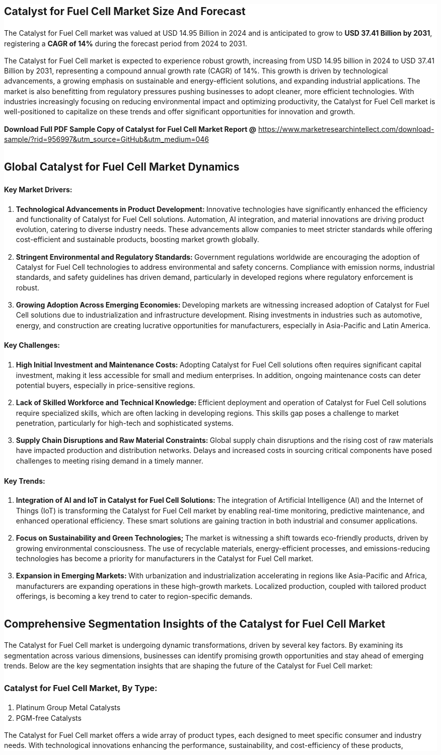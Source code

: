 <h2>Catalyst for Fuel Cell Market Size And Forecast</h2><p>The Catalyst for Fuel Cell market was valued at USD 14.95 Billion in 2024 and is anticipated to grow to <strong>USD 37.41 Billion by 2031</strong>, registering a <strong>CAGR of 14%</strong> during the forecast period from 2024 to 2031.</p><p>The Catalyst for Fuel Cell market is expected to experience robust growth, increasing from USD 14.95 billion in 2024 to USD 37.41 Billion by 2031, representing a compound annual growth rate (CAGR) of 14%. This growth is driven by technological advancements, a growing emphasis on sustainable and energy-efficient solutions, and expanding industrial applications. The market is also benefitting from regulatory pressures pushing businesses to adopt cleaner, more efficient technologies. With industries increasingly focusing on reducing environmental impact and optimizing productivity, the Catalyst for Fuel Cell market is well-positioned to capitalize on these trends and offer significant opportunities for innovation and growth.</p><p><strong>Download Full PDF Sample Copy of Catalyst for Fuel Cell Market Report @</strong>&nbsp;<a href="https://www.marketresearchintellect.com/download-sample/?rid=956997&amp;utm_source=GitHub&amp;utm_medium=046">https://www.marketresearchintellect.com/download-sample/?rid=956997&amp;utm_source=GitHub&amp;utm_medium=046</a></p><h2>Global Catalyst for Fuel Cell Market Dynamics</h2><h4><strong>Key Market Drivers:</strong></h4><ol><li><p><strong>Technological Advancements in Product Development:&nbsp;</strong>Innovative technologies have significantly enhanced the efficiency and functionality of Catalyst for Fuel Cell solutions. Automation, AI integration, and material innovations are driving product evolution, catering to diverse industry needs. These advancements allow companies to meet stricter standards while offering cost-efficient and sustainable products, boosting market growth globally.</p></li><li><p><strong>Stringent Environmental and Regulatory Standards:&nbsp;</strong>Government regulations worldwide are encouraging the adoption of Catalyst for Fuel Cell technologies to address environmental and safety concerns. Compliance with emission norms, industrial standards, and safety guidelines has driven demand, particularly in developed regions where regulatory enforcement is robust.</p></li><li><p><strong>Growing Adoption Across Emerging Economies:&nbsp;</strong>Developing markets are witnessing increased adoption of Catalyst for Fuel Cell solutions due to industrialization and infrastructure development. Rising investments in industries such as automotive, energy, and construction are creating lucrative opportunities for manufacturers, especially in Asia-Pacific and Latin America.</p></li></ol><h4><strong>Key Challenges:</strong></h4><ol><li><p><strong>High Initial Investment and Maintenance Costs:&nbsp;</strong>Adopting Catalyst for Fuel Cell solutions often requires significant capital investment, making it less accessible for small and medium enterprises. In addition, ongoing maintenance costs can deter potential buyers, especially in price-sensitive regions.</p></li><li><p><strong>Lack of Skilled Workforce and Technical Knowledge:&nbsp;</strong>Efficient deployment and operation of Catalyst for Fuel Cell solutions require specialized skills, which are often lacking in developing regions. This skills gap poses a challenge to market penetration, particularly for high-tech and sophisticated systems.</p></li><li><p><strong>Supply Chain Disruptions and Raw Material Constraints:&nbsp;</strong>Global supply chain disruptions and the rising cost of raw materials have impacted production and distribution networks. Delays and increased costs in sourcing critical components have posed challenges to meeting rising demand in a timely manner.</p></li></ol><h4><strong>Key Trends:</strong></h4><ol><li><p><strong>Integration of AI and IoT in Catalyst for Fuel Cell Solutions:&nbsp;</strong>The integration of Artificial Intelligence (AI) and the Internet of Things (IoT) is transforming the Catalyst for Fuel Cell market by enabling real-time monitoring, predictive maintenance, and enhanced operational efficiency. These smart solutions are gaining traction in both industrial and consumer applications.</p></li><li><p><strong>Focus on Sustainability and Green Technologies;&nbsp;</strong>The market is witnessing a shift towards eco-friendly products, driven by growing environmental consciousness. The use of recyclable materials, energy-efficient processes, and emissions-reducing technologies has become a priority for manufacturers in the Catalyst for Fuel Cell market.</p></li><li><p><strong>Expansion in Emerging Markets:&nbsp;</strong>With urbanization and industrialization accelerating in regions like Asia-Pacific and Africa, manufacturers are expanding operations in these high-growth markets. Localized production, coupled with tailored product offerings, is becoming a key trend to cater to region-specific demands.</p></li></ol><div class="article-main__content" data-test-id="publishing-text-block"><h2>Comprehensive Segmentation Insights of the Catalyst for Fuel Cell Market</h2><p>The Catalyst for Fuel Cell market is undergoing dynamic transformations, driven by several key factors. By examining its segmentation across various dimensions, businesses can identify promising growth opportunities and stay ahead of emerging trends. Below are the key segmentation insights that are shaping the future of the Catalyst for Fuel Cell market:</p><h3><strong>Catalyst for Fuel Cell Market, By Type:<br /></strong></h3><ol><li>Platinum Group Metal Catalysts<li> PGM-free Catalysts</li></ol><p>The Catalyst for Fuel Cell market offers a wide array of product types, each designed to meet specific consumer and industry needs. With technological innovations enhancing the performance, sustainability, and cost-efficiency of these products,